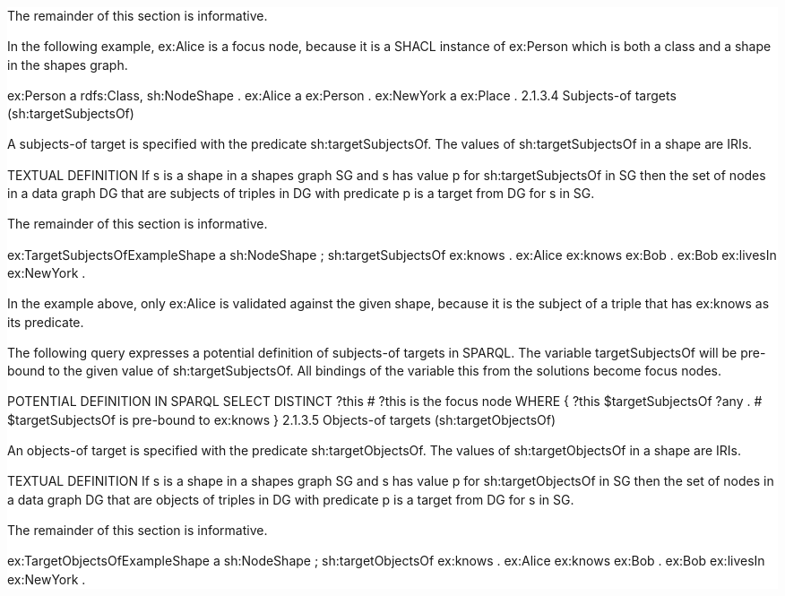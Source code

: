 The remainder of this section is informative.

In the following example, ex:Alice is a focus node, because it is a SHACL instance of ex:Person which is both a class and a shape in the shapes graph.

ex:Person
	a rdfs:Class, sh:NodeShape .
ex:Alice a ex:Person .
ex:NewYork a ex:Place .
2.1.3.4 Subjects-of targets (sh:targetSubjectsOf)

A subjects-of target is specified with the predicate sh:targetSubjectsOf. The values of sh:targetSubjectsOf in a shape are IRIs.

TEXTUAL DEFINITION
If s is a shape in a shapes graph SG and s has value p for sh:targetSubjectsOf in SG then the set of nodes in a data graph DG that are subjects of triples in DG with predicate p is a target from DG for s in SG.

The remainder of this section is informative.

ex:TargetSubjectsOfExampleShape
	a sh:NodeShape ;
	sh:targetSubjectsOf ex:knows .
ex:Alice ex:knows ex:Bob .
ex:Bob ex:livesIn ex:NewYork .

In the example above, only ex:Alice is validated against the given shape, because it is the subject of a triple that has ex:knows as its predicate.

The following query expresses a potential definition of subjects-of targets in SPARQL. The variable targetSubjectsOf will be pre-bound to the given value of sh:targetSubjectsOf. All bindings of the variable this from the solutions become focus nodes.

POTENTIAL DEFINITION IN SPARQL
SELECT DISTINCT ?this    # ?this is the focus node
WHERE {
	?this $targetSubjectsOf ?any .    # $targetSubjectsOf is pre-bound to ex:knows
}
2.1.3.5 Objects-of targets (sh:targetObjectsOf)

An objects-of target is specified with the predicate sh:targetObjectsOf. The values of sh:targetObjectsOf in a shape are IRIs.

TEXTUAL DEFINITION
If s is a shape in a shapes graph SG and s has value p for sh:targetObjectsOf in SG then the set of nodes in a data graph DG that are objects of triples in DG with predicate p is a target from DG for s in SG.

The remainder of this section is informative.

ex:TargetObjectsOfExampleShape
	a sh:NodeShape ;
	sh:targetObjectsOf ex:knows .
ex:Alice ex:knows ex:Bob .
ex:Bob ex:livesIn ex:NewYork .
